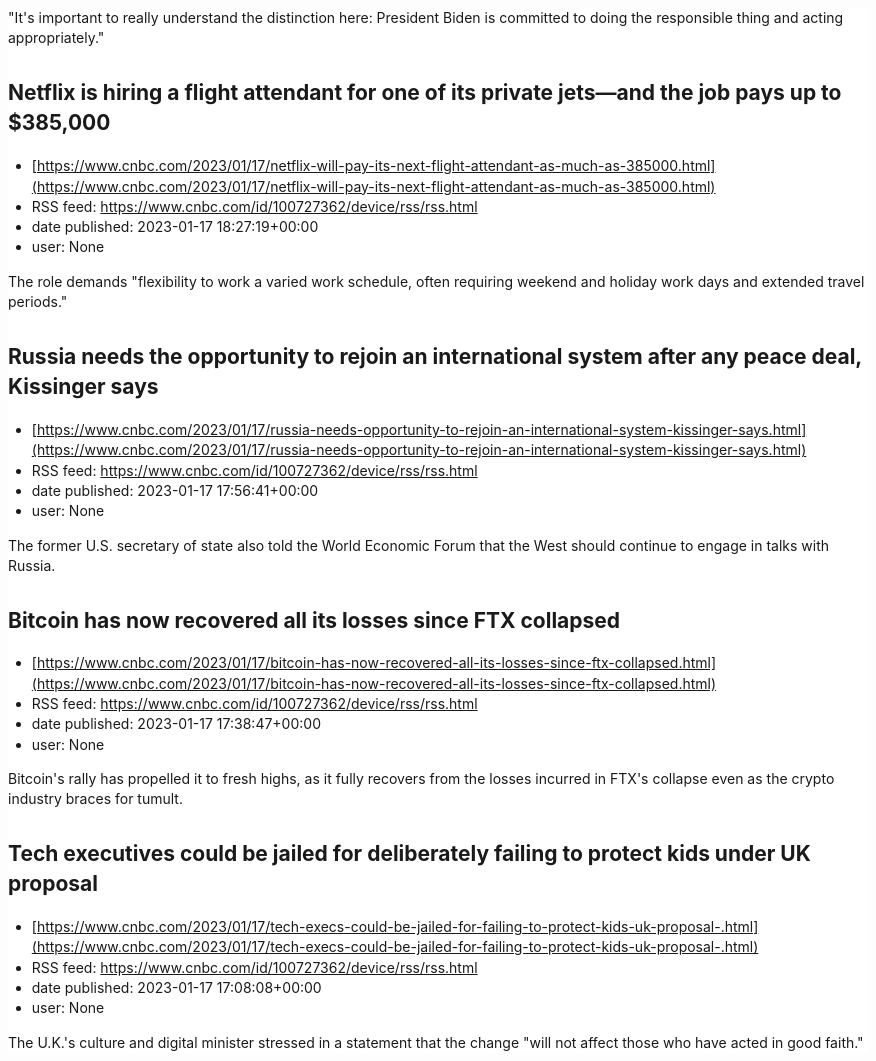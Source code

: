 "It's important to really understand the distinction here: President Biden is committed to doing the responsible thing and acting appropriately."

## Netflix is hiring a flight attendant for one of its private jets—and the job pays up to $385,000
 - [https://www.cnbc.com/2023/01/17/netflix-will-pay-its-next-flight-attendant-as-much-as-385000.html](https://www.cnbc.com/2023/01/17/netflix-will-pay-its-next-flight-attendant-as-much-as-385000.html)
 - RSS feed: https://www.cnbc.com/id/100727362/device/rss/rss.html
 - date published: 2023-01-17 18:27:19+00:00
 - user: None

The role demands "flexibility to work a varied work schedule, often requiring weekend and holiday work days and extended travel periods."

## Russia needs the opportunity to rejoin an international system after any peace deal, Kissinger says
 - [https://www.cnbc.com/2023/01/17/russia-needs-opportunity-to-rejoin-an-international-system-kissinger-says.html](https://www.cnbc.com/2023/01/17/russia-needs-opportunity-to-rejoin-an-international-system-kissinger-says.html)
 - RSS feed: https://www.cnbc.com/id/100727362/device/rss/rss.html
 - date published: 2023-01-17 17:56:41+00:00
 - user: None

The former U.S. secretary of state also told the World Economic Forum that the West should continue to engage in talks with Russia.

## Bitcoin has now recovered all its losses since FTX collapsed
 - [https://www.cnbc.com/2023/01/17/bitcoin-has-now-recovered-all-its-losses-since-ftx-collapsed.html](https://www.cnbc.com/2023/01/17/bitcoin-has-now-recovered-all-its-losses-since-ftx-collapsed.html)
 - RSS feed: https://www.cnbc.com/id/100727362/device/rss/rss.html
 - date published: 2023-01-17 17:38:47+00:00
 - user: None

Bitcoin's rally has propelled it to fresh highs, as it fully recovers from the losses incurred in FTX's collapse even as the crypto industry braces for tumult.

## Tech executives could be jailed for deliberately failing to protect kids under UK proposal
 - [https://www.cnbc.com/2023/01/17/tech-execs-could-be-jailed-for-failing-to-protect-kids-uk-proposal-.html](https://www.cnbc.com/2023/01/17/tech-execs-could-be-jailed-for-failing-to-protect-kids-uk-proposal-.html)
 - RSS feed: https://www.cnbc.com/id/100727362/device/rss/rss.html
 - date published: 2023-01-17 17:08:08+00:00
 - user: None

The U.K.'s culture and digital minister stressed in a statement that the change "will not affect those who have acted in good faith."
